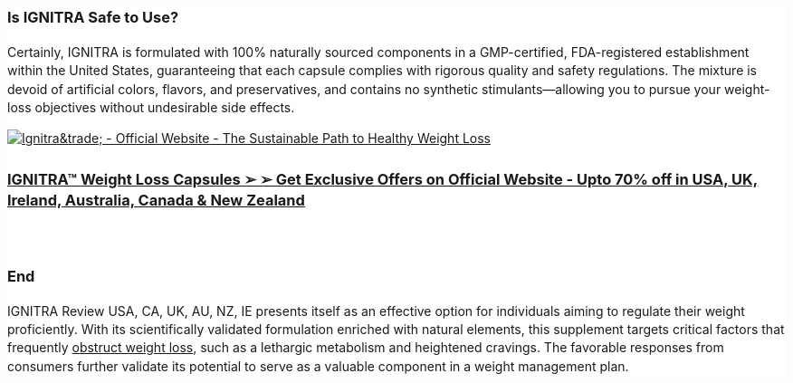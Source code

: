 <h3><strong>Is IGNITRA Safe to Use?&nbsp;</strong></h3>
<p>Certainly, IGNITRA is formulated with 100% naturally sourced components in a GMP-certified, FDA-registered establishment within the United States, guaranteeing that each capsule complies with rigorous quality and safety regulations. The mixture is devoid of artificial colors, flavors, and preservatives, and contains no synthetic stimulants&mdash;allowing you to pursue your weight-loss objectives without undesirable side effects.&nbsp;</p>
<p><a href="https://academly.org/recommends/ignitra/"><img src="https://jpcdn.it/img/02ac275140276dc2158b992800a9788b.jpg" alt="Ignitra&amp;trade; - Official Website - The Sustainable Path to Healthy Weight Loss" border="0" /></a></p>
<h3><strong><a href="https://academly.org/recommends/ignitra/"><u>IGNITRA&trade; Weight Loss Capsules ➢ ➢ Get Exclusive Offers on Official Website - Upto 70% off in USA, UK, Ireland, Australia, Canada &amp; New Zealand</u></a></strong></h3>
<p>&nbsp;</p>
<h3><strong>End&nbsp;</strong></h3>
<p>IGNITRA Review USA, CA, UK, AU, NZ, IE presents itself as an effective option for individuals aiming to regulate their weight proficiently. With its scientifically validated formulation enriched with natural elements, this supplement targets critical factors that frequently&nbsp;<a href="https://theglucotonic.com/">obstruct weight loss</a>, such as a lethargic metabolism and heightened cravings. The favorable responses from consumers further validate its potential to serve as a valuable component in a weight management plan.</p>
